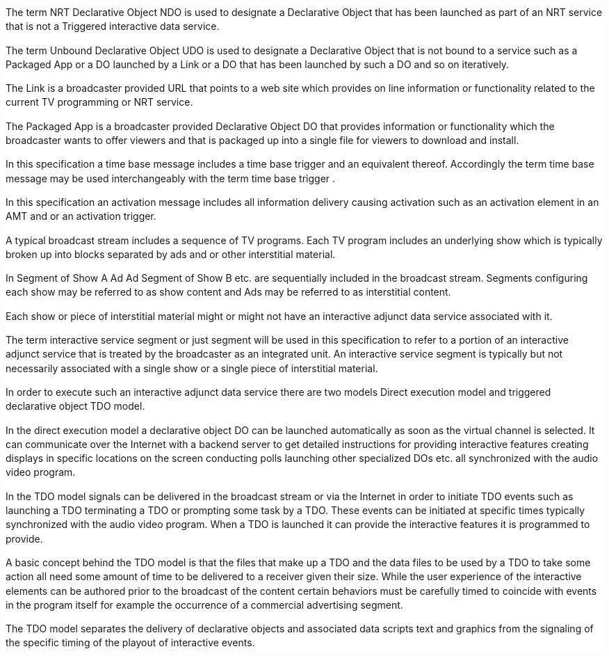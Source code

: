 The term NRT Declarative Object NDO is used to designate a Declarative Object that has been launched as part of an NRT service that is not a Triggered interactive data service.

The term Unbound Declarative Object UDO is used to designate a Declarative Object that is not bound to a service such as a Packaged App or a DO launched by a Link or a DO that has been launched by such a DO and so on iteratively.

The Link is a broadcaster provided URL that points to a web site which provides on line information or functionality related to the current TV programming or NRT service.

The Packaged App is a broadcaster provided Declarative Object DO that provides information or functionality which the broadcaster wants to offer viewers and that is packaged up into a single file for viewers to download and install.

In this specification a time base message includes a time base trigger and an equivalent thereof. Accordingly the term time base message may be used interchangeably with the term time base trigger .

In this specification an activation message includes all information delivery causing activation such as an activation element in an AMT and or an activation trigger.

A typical broadcast stream includes a sequence of TV programs. Each TV program includes an underlying show which is typically broken up into blocks separated by ads and or other interstitial material.

In Segment of Show A Ad Ad Segment of Show B etc. are sequentially included in the broadcast stream. Segments configuring each show may be referred to as show content and Ads may be referred to as interstitial content.

Each show or piece of interstitial material might or might not have an interactive adjunct data service associated with it.

The term interactive service segment or just segment will be used in this specification to refer to a portion of an interactive adjunct service that is treated by the broadcaster as an integrated unit. An interactive service segment is typically but not necessarily associated with a single show or a single piece of interstitial material.

In order to execute such an interactive adjunct data service there are two models Direct execution model and triggered declarative object TDO model.

In the direct execution model a declarative object DO can be launched automatically as soon as the virtual channel is selected. It can communicate over the Internet with a backend server to get detailed instructions for providing interactive features creating displays in specific locations on the screen conducting polls launching other specialized DOs etc. all synchronized with the audio video program.

In the TDO model signals can be delivered in the broadcast stream or via the Internet in order to initiate TDO events such as launching a TDO terminating a TDO or prompting some task by a TDO. These events can be initiated at specific times typically synchronized with the audio video program. When a TDO is launched it can provide the interactive features it is programmed to provide.

A basic concept behind the TDO model is that the files that make up a TDO and the data files to be used by a TDO to take some action all need some amount of time to be delivered to a receiver given their size. While the user experience of the interactive elements can be authored prior to the broadcast of the content certain behaviors must be carefully timed to coincide with events in the program itself for example the occurrence of a commercial advertising segment.

The TDO model separates the delivery of declarative objects and associated data scripts text and graphics from the signaling of the specific timing of the playout of interactive events.
